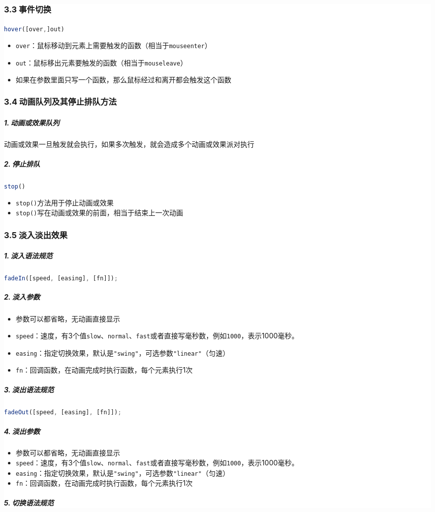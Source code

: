 ### 3.3 事件切换

```javascript
hover([over,]out)
```

* `over`：鼠标移动到元素上需要触发的函数（相当于`mouseenter`）

* `out`：鼠标移出元素要触发的函数（相当于`mouseleave`）

* 如果在参数里面只写一个函数，那么鼠标经过和离开都会触发这个函数

### 3.4 动画队列及其停止排队方法

##### 1. 动画或效果队列

动画或效果一旦触发就会执行，如果多次触发，就会造成多个动画或效果派对执行

##### 2. 停止排队

```javascript
stop()
```

* `stop()`方法用于停止动画或效果
* `stop()`写在动画或效果的前面，相当于结束上一次动画

### 3.5 淡入淡出效果

##### 1. 淡入语法规范

```javascript
fadeIn([speed, [easing], [fn]]);
```

##### 2. 淡入参数

* 参数可以都省略，无动画直接显示

* `speed`：速度，有3个值`slow`、`normal`、`fast`或者直接写毫秒数，例如`1000`，表示1000毫秒。

* `easing`：指定切换效果，默认是`"swing"`，可选参数`"linear"`（匀速）
* `fn`：回调函数，在动画完成时执行函数，每个元素执行1次

##### 3. 淡出语法规范

```javascript
fadeOut([speed, [easing], [fn]]);
```

##### 4. 淡出参数

* 参数可以都省略，无动画直接显示
* `speed`：速度，有3个值`slow`、`normal`、`fast`或者直接写毫秒数，例如`1000`，表示1000毫秒。
* `easing`：指定切换效果，默认是`"swing"`，可选参数`"linear"`（匀速）
* `fn`：回调函数，在动画完成时执行函数，每个元素执行1次

##### 5. 切换语法规范
